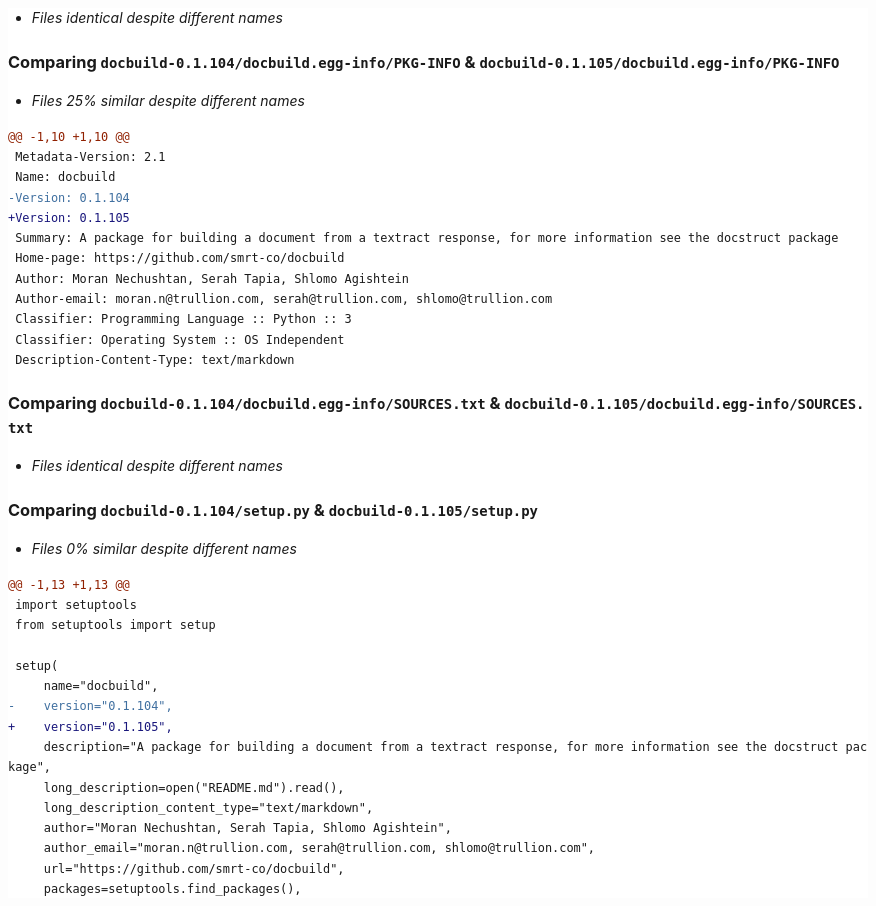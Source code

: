  * *Files identical despite different names*

### Comparing `docbuild-0.1.104/docbuild.egg-info/PKG-INFO` & `docbuild-0.1.105/docbuild.egg-info/PKG-INFO`

 * *Files 25% similar despite different names*

```diff
@@ -1,10 +1,10 @@
 Metadata-Version: 2.1
 Name: docbuild
-Version: 0.1.104
+Version: 0.1.105
 Summary: A package for building a document from a textract response, for more information see the docstruct package
 Home-page: https://github.com/smrt-co/docbuild
 Author: Moran Nechushtan, Serah Tapia, Shlomo Agishtein
 Author-email: moran.n@trullion.com, serah@trullion.com, shlomo@trullion.com
 Classifier: Programming Language :: Python :: 3
 Classifier: Operating System :: OS Independent
 Description-Content-Type: text/markdown
```

### Comparing `docbuild-0.1.104/docbuild.egg-info/SOURCES.txt` & `docbuild-0.1.105/docbuild.egg-info/SOURCES.txt`

 * *Files identical despite different names*

### Comparing `docbuild-0.1.104/setup.py` & `docbuild-0.1.105/setup.py`

 * *Files 0% similar despite different names*

```diff
@@ -1,13 +1,13 @@
 import setuptools
 from setuptools import setup
 
 setup(
     name="docbuild",
-    version="0.1.104",
+    version="0.1.105",
     description="A package for building a document from a textract response, for more information see the docstruct package",
     long_description=open("README.md").read(),
     long_description_content_type="text/markdown",
     author="Moran Nechushtan, Serah Tapia, Shlomo Agishtein",
     author_email="moran.n@trullion.com, serah@trullion.com, shlomo@trullion.com",
     url="https://github.com/smrt-co/docbuild",
     packages=setuptools.find_packages(),
```

